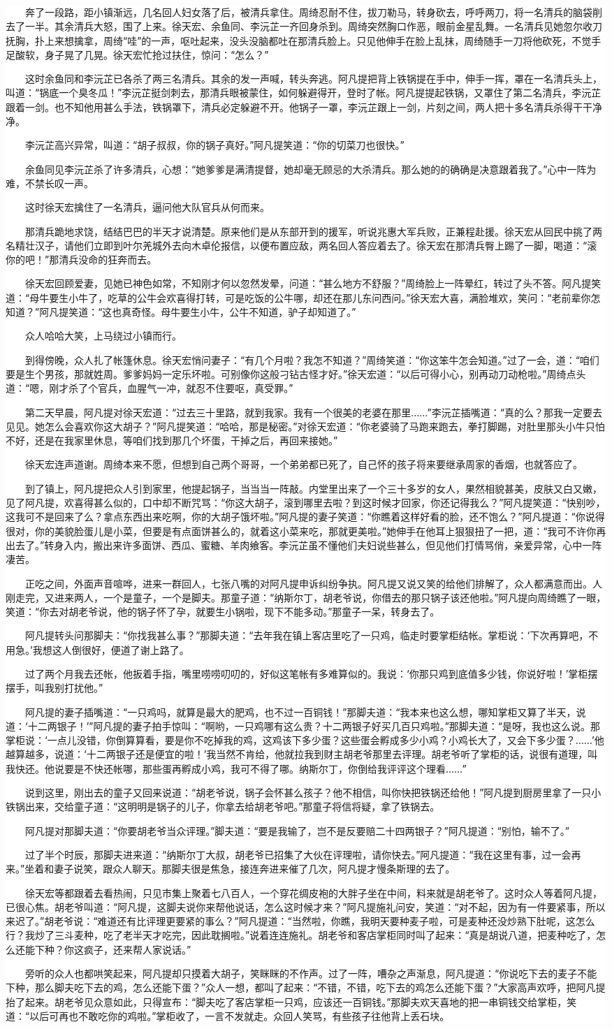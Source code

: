 　　奔了一段路，距小镇渐远，几名回人妇女落了后，被清兵拿住。周绮忍耐不住，拔刀勒马，转身砍去，呼呼两刀，将一名清兵的脑袋削去了一半。其余清兵大怒，围了上来。徐天宏、余鱼同、李沅芷一齐回身杀到。周绮突然胸口作恶，眼前金星乱舞。一名清兵见她忽尔收刀抚胸，扑上来想擒拿，周绮“哇”的一声，呕吐起来，没头没脑都吐在那清兵脸上。只见他伸手在脸上乱抹，周绮随手一刀将他砍死，不觉手足酸软，身子晃了几晃。徐天宏忙抢过扶住，惊问：“怎么？”

　　这时余鱼同和李沅芷已各杀了两三名清兵。其余的发一声喊，转头奔逃。阿凡提把背上铁锅提在手中，伸手一挥，罩在一名清兵头上，叫道：“锅底一个臭冬瓜！”李沅芷挺剑刺去，那清兵眼被蒙住，如何躲避得开，登时了帐。阿凡提提起铁锅，又罩住了第二名清兵，李沅芷跟着一剑。也不知他用甚么手法，铁锅罩下，清兵必定躲避不开。他锅子一罩，李沅芷跟上一剑，片刻之间，两人把十多名清兵杀得干干净净。

　　李沅芷高兴异常，叫道：“胡子叔叔，你的锅子真好。”阿凡提笑道：“你的切菜刀也很快。”

　　余鱼同见李沅芷杀了许多清兵，心想：“她爹爹是满清提督，她却毫无顾忌的大杀清兵。那么她的的确确是决意跟着我了。”心中一阵为难，不禁长叹一声。

　　这时徐天宏擒住了一名清兵，逼问他大队官兵从何而来。

　　那清兵跪地求饶，结结巴巴的半天才说清楚。原来他们是从东部开到的援军，听说兆惠大军兵败，正兼程赴援。徐天宏从回民中挑了两名精壮汉子，请他们立即到叶尔羌城外去向木卓伦报信，以便布置应敌，两名回人答应着去了。徐天宏在那清兵臀上踢了一脚，喝道：“滚你的吧！”那清兵没命的狂奔而去。

　　徐天宏回顾爱妻，见她已神色如常，不知刚才何以忽然发晕，问道：“甚么地方不舒服？”周绮脸上一阵晕红，转过了头不答。阿凡提笑道：“母牛要生小牛了，吃草的公牛会欢喜得打转，可是吃饭的公牛哪，却还在那儿东问西问。”徐天宏大喜，满脸堆欢，笑问：“老前辈你怎知道？”阿凡提笑道：“这也真奇怪。母牛要生小牛，公牛不知道，驴子却知道了。”

　　众人哈哈大笑，上马绕过小镇而行。

　　到得傍晚，众人扎了帐篷休息。徐天宏悄问妻子：“有几个月啦？我怎不知道？”周绮笑道：“你这笨牛怎会知道。”过了一会，道：“咱们要是生个男孩，那就姓周。爹爹妈妈一定乐坏啦。可别像你这般刁钻古怪才好。”徐天宏道：“以后可得小心，别再动刀动枪啦。”周绮点头道：“嗯，刚才杀了个官兵，血腥气一冲，就忍不住要呕，真受罪。”

　　第二天早晨，阿凡提对徐天宏道：“过去三十里路，就到我家。我有一个很美的老婆在那里……”李沅芷插嘴道：“真的么？那我一定要去见见。她怎么会喜欢你这大胡子？”阿凡提笑道：“哈哈，那是秘密。”对徐天宏道：“你老婆骑了马跑来跑去，拳打脚踢，对肚里那头小牛只怕不好，还是在我家里休息，等咱们找到那几个坏蛋，干掉之后，再回来接她。”

　　徐天宏连声道谢。周绮本来不愿，但想到自己两个哥哥，一个弟弟都已死了，自己怀的孩子将来要继承周家的香烟，也就答应了。

　　到了镇上，阿凡提把众人引到家里，他提起锅子，当当当一阵敲。内堂里出来了一个三十多岁的女人，果然相貌甚美，皮肤又白又嫩，见了阿凡提，欢喜得甚么似的，口中却不断咒骂：“你这大胡子，滚到哪里去啦？到这时候才回家，你还记得我么？”阿凡提笑道：“快别吵，这我可不是回来了么？拿点东西出来吃啊，你的大胡子饿坏啦。”阿凡提的妻子笑道：“你瞧着这样好看的脸，还不饱么？”阿凡提道：“你说得很对，你的美貌脸蛋儿是小菜，但要是有点面饼甚么的，就着这小菜来吃，那就更美啦。”她伸手在他耳上狠狠扭了一把，道：“我可不许你再出去了。”转身入内，搬出来许多面饼、西瓜、蜜糖、羊肉飨客。李沅芷虽不懂他们夫妇说些甚么，但见他们打情骂俏，亲爱异常，心中一阵凄苦。

　　正吃之间，外面声音喧哗，进来一群回人，七张八嘴的对阿凡提申诉纠纷争执。阿凡提又说又笑的给他们排解了，众人都满意而出。人刚走完，又进来两人，一个是童子，一个是脚夫。那童子道：“纳斯尔丁，胡老爷说，你借去的那只锅子该还他啦。”阿凡提向周绮瞧了一眼，笑道：“你去对胡老爷说，他的锅子怀了孕，就要生小锅啦，现下不能多动。”那童子一呆，转身去了。

　　阿凡提转头问那脚夫：“你找我甚么事？”那脚夫道：“去年我在镇上客店里吃了一只鸡，临走时要掌柜结帐。掌柜说：‘下次再算吧，不用急。’我想这人倒很好，便道了谢上路了。

　　过了两个月我去还帐，他扳着手指，嘴里唠唠叨叨的，好似这笔帐有多难算似的。我说：‘你那只鸡到底值多少钱，你说好啦！’掌柜摆摆手，叫我别打扰他。”

　　阿凡提的妻子插嘴道：“一只鸡吗，就算是最大的肥鸡，也不过一百铜钱！”那脚夫道：“我本来也这么想，哪知掌柜又算了半天，说道：‘十二两银子！’”阿凡提的妻子拍手惊叫：“啊哟，一只鸡哪有这么贵？十二两银子好买几百只鸡啦。”那脚夫道：“是呀，我也这么说。那掌柜说：‘一点儿没错，你倒算算看，要是你不吃掉我的鸡，这鸡该下多少蛋？这些蛋会孵成多少小鸡？小鸡长大了，又会下多少蛋？……’他越算越多，说道：‘十二两银子还是便宜的啦！’我当然不肯给，他就拉我到财主胡老爷那里去评理。胡老爷听了掌柜的话，说很有道理，叫我快还。他说要是不快还帐哪，那些蛋再孵成小鸡，我可不得了哪。纳斯尔丁，你倒给我评评这个理看……”

　　说到这里，刚出去的童子又回来说道：“胡老爷说，锅子会怀甚么孩子？他不相信，叫你快把铁锅还给他！”阿凡提到厨房里拿了一只小铁锅出来，交给童子道：“这明明是锅子的儿子，你拿去给胡老爷吧。”那童子将信将疑，拿了铁锅去。

　　阿凡提对那脚夫道：“你要胡老爷当众评理。”脚夫道：“要是我输了，岂不是反要赔二十四两银子？”阿凡提道：“别怕，输不了。”

　　过了半个时辰，那脚夫进来道：“纳斯尔丁大叔，胡老爷已招集了大伙在评理啦，请你快去。”阿凡提道：“我在这里有事，过一会再来。”坐着和妻子说笑，跟众人聊天。那脚夫很是焦急，接连奔进来催了几次，阿凡提才慢条斯理的去了。

　　徐天宏等都跟着去看热闹，只见市集上聚着七八百人，一个穿花绸皮袍的大胖子坐在中间，料来就是胡老爷了。这时众人等着阿凡提，已很心焦。胡老爷叫道：“阿凡提，这脚夫说你来帮他说话，怎么这时候才来？”阿凡提施礼问安，笑道：“对不起，因为有一件要紧事，所以来迟了。”胡老爷说：“难道还有比评理更要紧的事么？”阿凡提道：“当然啦，你瞧，我明天要种麦子啦，可是麦种还没炒熟下肚呢，这怎么行？我炒了三斗麦种，吃了老半天才吃完，因此耽搁啦。”说着连连施礼。胡老爷和客店掌柜同时叫了起来：“真是胡说八道，把麦种吃了，怎么还能下种？你这疯子，还来帮人家说话。”

　　旁听的众人也都哄笑起来，阿凡提却只摸着大胡子，笑眯眯的不作声。过了一阵，嘈杂之声渐息，阿凡提道：“你说吃下去的麦子不能下种，那么脚夫吃下去的鸡，怎么还能下蛋？”众人一想，都叫了起来：“不错，不错，吃下去的鸡怎么还能下蛋？”大家高声欢呼，把阿凡提抬了起来。胡老爷见众意如此，只得宣布：“脚夫吃了客店掌柜一只鸡，应该还一百铜钱。”那脚夫欢天喜地的把一串铜钱交给掌柜，笑道：“以后可再也不敢吃你的鸡啦。”掌柜收了，一言不发就走。众回人笑骂，有些孩子往他背上丢石块。
